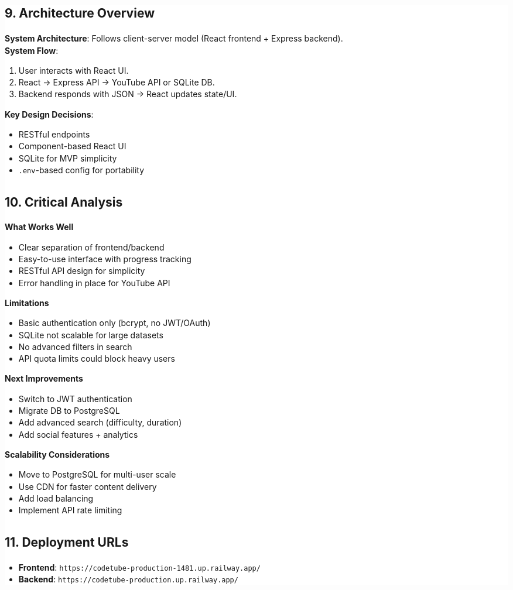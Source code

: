 ## 9. Architecture Overview
**System Architecture**: Follows client-server model (React frontend + Express backend).  
**System Flow**:  
1. User interacts with React UI.  
2. React → Express API → YouTube API or SQLite DB.  
3. Backend responds with JSON → React updates state/UI.  

**Key Design Decisions**:  
- RESTful endpoints  
- Component-based React UI  
- SQLite for MVP simplicity  
- `.env`-based config for portability  

## 10. Critical Analysis
**What Works Well**  
- Clear separation of frontend/backend  
- Easy-to-use interface with progress tracking  
- RESTful API design for simplicity  
- Error handling in place for YouTube API  

**Limitations**  
- Basic authentication only (bcrypt, no JWT/OAuth)  
- SQLite not scalable for large datasets  
- No advanced filters in search  
- API quota limits could block heavy users  

**Next Improvements**  
- Switch to JWT authentication  
- Migrate DB to PostgreSQL  
- Add advanced search (difficulty, duration)  
- Add social features + analytics  

**Scalability Considerations**  
- Move to PostgreSQL for multi-user scale  
- Use CDN for faster content delivery  
- Add load balancing  
- Implement API rate limiting  

## 11. Deployment URLs
- **Frontend**: `https://codetube-production-1481.up.railway.app/`  
- **Backend**: `https://codetube-production.up.railway.app/`  
